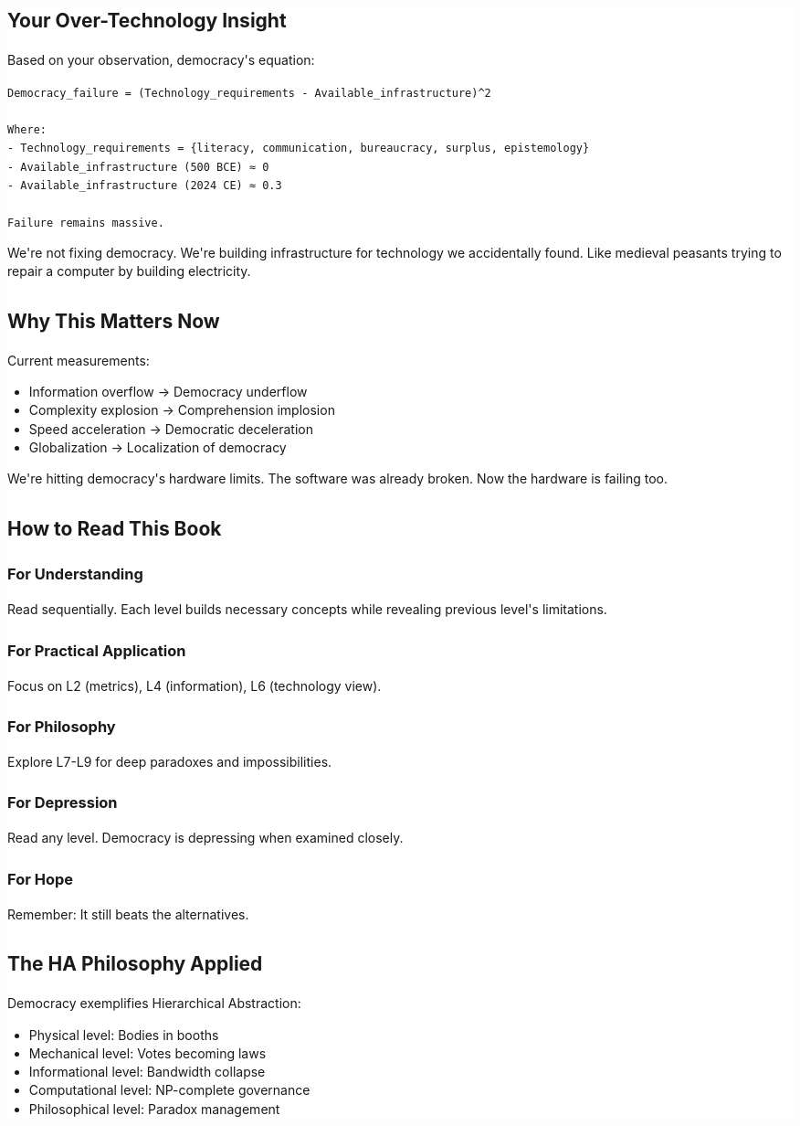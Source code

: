 ## Your Over-Technology Insight

Based on your observation, democracy's equation:

```
Democracy_failure = (Technology_requirements - Available_infrastructure)^2

Where:
- Technology_requirements = {literacy, communication, bureaucracy, surplus, epistemology}
- Available_infrastructure (500 BCE) ≈ 0
- Available_infrastructure (2024 CE) ≈ 0.3

Failure remains massive.
```

We're not fixing democracy. We're building infrastructure for technology we accidentally found. Like medieval peasants trying to repair a computer by building electricity.

## Why This Matters Now

Current measurements:
- Information overflow → Democracy underflow
- Complexity explosion → Comprehension implosion
- Speed acceleration → Democratic deceleration
- Globalization → Localization of democracy

We're hitting democracy's hardware limits. The software was already broken. Now the hardware is failing too.

## How to Read This Book

### For Understanding
Read sequentially. Each level builds necessary concepts while revealing previous level's limitations.

### For Practical Application
Focus on L2 (metrics), L4 (information), L6 (technology view).

### For Philosophy
Explore L7-L9 for deep paradoxes and impossibilities.

### For Depression
Read any level. Democracy is depressing when examined closely.

### For Hope
Remember: It still beats the alternatives.

## The HA Philosophy Applied

Democracy exemplifies Hierarchical Abstraction:
- Physical level: Bodies in booths
- Mechanical level: Votes becoming laws
- Informational level: Bandwidth collapse
- Computational level: NP-complete governance
- Philosophical level: Paradox management
